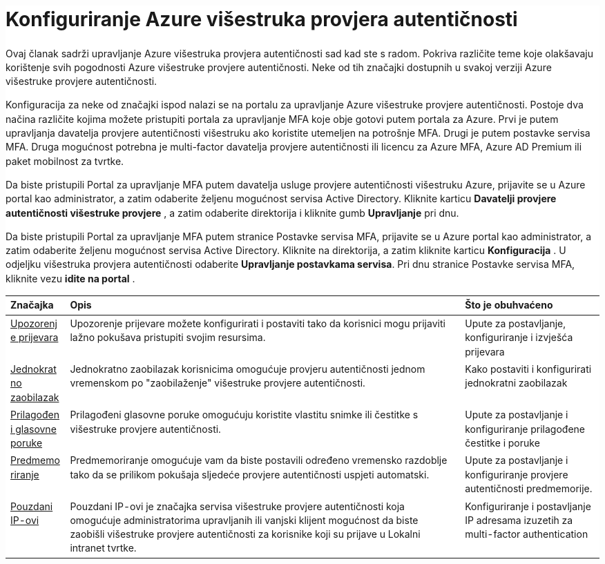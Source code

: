 <properties
    pageTitle="Azure višestruka provjera autentičnosti - daljnji koraci"
    description="To je stranica Azure višestruke provjere autentičnosti koji opisuje što učiniti s MFA.  To obuhvaća izvješća, prijevare upozorenja, jednokratni zaobilazak, prilagođene glasovne poruke, predmemoriranja pouzdanih IP-ovi i aplikacije lozinke."
    services="multi-factor-authentication"
    documentationCenter=""
    authors="kgremban"
    manager="femila"
    editor="curtand"/>

<tags
    ms.service="multi-factor-authentication"
    ms.workload="identity"
    ms.tgt_pltfrm="na"
    ms.devlang="na"
    ms.topic="article"
    ms.date="09/23/2016"
    ms.author="kgremban"/>

# <a name="configuring-azure-multi-factor-authentication"></a>Konfiguriranje Azure višestruka provjera autentičnosti

Ovaj članak sadrži upravljanje Azure višestruka provjera autentičnosti sad kad ste s radom.  Pokriva različite teme koje olakšavaju korištenje svih pogodnosti Azure višestruke provjere autentičnosti.  Neke od tih značajki dostupnih u svakoj verziji Azure višestruke provjere autentičnosti.

Konfiguracija za neke od značajki ispod nalazi se na portalu za upravljanje Azure višestruke provjere autentičnosti. Postoje dva načina različite kojima možete pristupiti portala za upravljanje MFA koje obje gotovi putem portala za Azure. Prvi je putem upravljanja davatelja provjere autentičnosti višestruku ako koristite utemeljen na potrošnje MFA. Drugi je putem postavke servisa MFA. Druga mogućnost potrebna je multi-factor davatelja provjere autentičnosti ili licencu za Azure MFA, Azure AD Premium ili paket mobilnost za tvrtke.

Da biste pristupili Portal za upravljanje MFA putem davatelja usluge provjere autentičnosti višestruku Azure, prijavite se u Azure portal kao administrator, a zatim odaberite željenu mogućnost servisa Active Directory. Kliknite karticu **Davatelji provjere autentičnosti višestruke provjere** , a zatim odaberite direktorija i kliknite gumb **Upravljanje** pri dnu.

Da biste pristupili Portal za upravljanje MFA putem stranice Postavke servisa MFA, prijavite se u Azure portal kao administrator, a zatim odaberite željenu mogućnost servisa Active Directory. Kliknite na direktorija, a zatim kliknite karticu **Konfiguracija** . U odjeljku višestruka provjera autentičnosti odaberite **Upravljanje postavkama servisa**. Pri dnu stranice Postavke servisa MFA, kliknite vezu **idite na portal** .


Značajka| Opis| Što je obuhvaćeno
:------------- | :------------- | :------------- |
[Upozorenje prijevara](#fraud-alert)|Upozorenje prijevare možete konfigurirati i postaviti tako da korisnici mogu prijaviti lažno pokušava pristupiti svojim resursima.|Upute za postavljanje, konfiguriranje i izvješća prijevara
[Jednokratno zaobilazak](#one-time-bypass) |Jednokratno zaobilazak korisnicima omogućuje provjeru autentičnosti jednom vremenskom po "zaobilaženje" višestruke provjere autentičnosti.|Kako postaviti i konfigurirati jednokratni zaobilazak
[Prilagođeni glasovne poruke](#custom-voice-messages) |Prilagođeni glasovne poruke omogućuju koristite vlastitu snimke ili čestitke s višestruke provjere autentičnosti. |Upute za postavljanje i konfiguriranje prilagođene čestitke i poruke
[Predmemoriranje](#caching-in-azure-multi-factor-authentication)|Predmemoriranje omogućuje vam da biste postavili određeno vremensko razdoblje tako da se prilikom pokušaja sljedeće provjere autentičnosti uspjeti automatski. |Upute za postavljanje i konfiguriranje provjere autentičnosti predmemorije.
[Pouzdani IP-ovi](#trusted-ips)|Pouzdani IP-ovi je značajka servisa višestruke provjere autentičnosti koja omogućuje administratorima upravljanih ili vanjski klijent mogućnost da biste zaobišli višestruke provjere autentičnosti za korisnike koji su prijave u Lokalni intranet tvrtke.|Konfiguriranje i postavljanje IP adresama izuzetih za multi-factor authentication